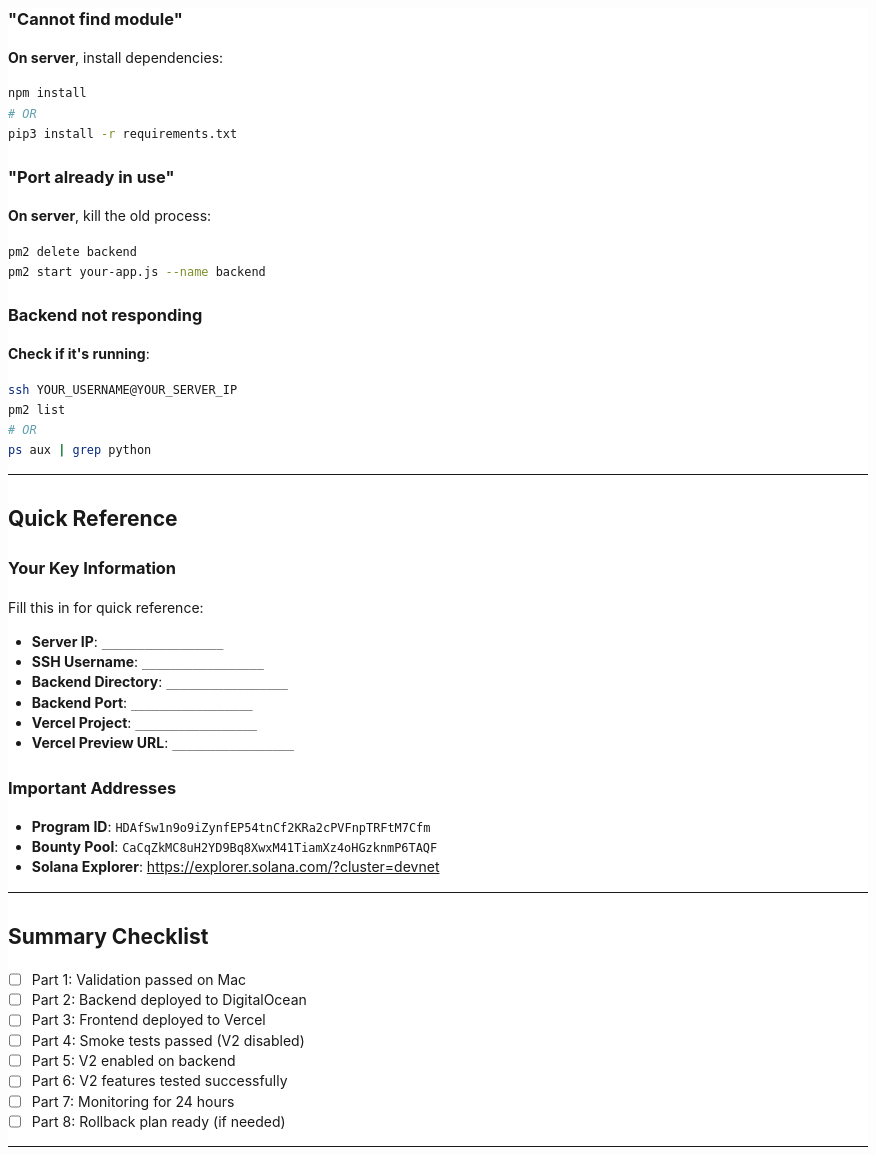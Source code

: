 ### "Cannot find module"

**On server**, install dependencies:
```bash
npm install
# OR
pip3 install -r requirements.txt
```

### "Port already in use"

**On server**, kill the old process:
```bash
pm2 delete backend
pm2 start your-app.js --name backend
```

### Backend not responding

**Check if it's running**:
```bash
ssh YOUR_USERNAME@YOUR_SERVER_IP
pm2 list
# OR
ps aux | grep python
```

---

## Quick Reference

### Your Key Information

Fill this in for quick reference:

- **Server IP**: `_________________`
- **SSH Username**: `_________________`
- **Backend Directory**: `_________________`
- **Backend Port**: `_________________`
- **Vercel Project**: `_________________`
- **Vercel Preview URL**: `_________________`

### Important Addresses

- **Program ID**: `HDAfSw1n9o9iZynfEP54tnCf2KRa2cPVFnpTRFtM7Cfm`
- **Bounty Pool**: `CaCqZkMC8uH2YD9Bq8XwxM41TiamXz4oHGzknmP6TAQF`
- **Solana Explorer**: https://explorer.solana.com/?cluster=devnet

---

## Summary Checklist

- [ ] Part 1: Validation passed on Mac
- [ ] Part 2: Backend deployed to DigitalOcean
- [ ] Part 3: Frontend deployed to Vercel
- [ ] Part 4: Smoke tests passed (V2 disabled)
- [ ] Part 5: V2 enabled on backend
- [ ] Part 6: V2 features tested successfully
- [ ] Part 7: Monitoring for 24 hours
- [ ] Part 8: Rollback plan ready (if needed)

---